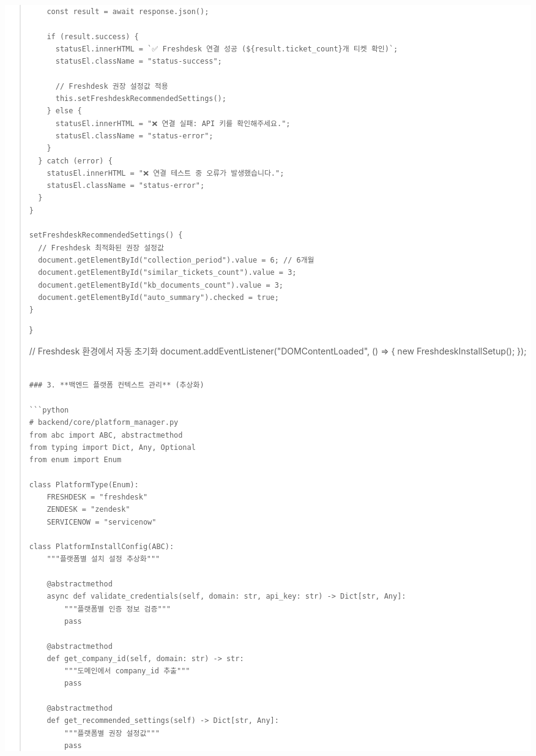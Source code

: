 >         const result = await response.json();
>
>         if (result.success) {
>           statusEl.innerHTML = `✅ Freshdesk 연결 성공 (${result.ticket_count}개 티켓 확인)`;
>           statusEl.className = "status-success";
>
>           // Freshdesk 권장 설정값 적용
>           this.setFreshdeskRecommendedSettings();
>         } else {
>           statusEl.innerHTML = "❌ 연결 실패: API 키를 확인해주세요.";
>           statusEl.className = "status-error";
>         }
>       } catch (error) {
>         statusEl.innerHTML = "❌ 연결 테스트 중 오류가 발생했습니다.";
>         statusEl.className = "status-error";
>       }
>     }
>
>     setFreshdeskRecommendedSettings() {
>       // Freshdesk 최적화된 권장 설정값
>       document.getElementById("collection_period").value = 6; // 6개월
>       document.getElementById("similar_tickets_count").value = 3;
>       document.getElementById("kb_documents_count").value = 3;
>       document.getElementById("auto_summary").checked = true;
>     }
>   }
>
>   // Freshdesk 환경에서 자동 초기화
>   document.addEventListener("DOMContentLoaded", () => {
>     new FreshdeskInstallSetup();
>   });
> </script>
> ```
>
> ### 3. **백엔드 플랫폼 컨텍스트 관리** (추상화)
>
> ```python
> # backend/core/platform_manager.py
> from abc import ABC, abstractmethod
> from typing import Dict, Any, Optional
> from enum import Enum
>
> class PlatformType(Enum):
>     FRESHDESK = "freshdesk"
>     ZENDESK = "zendesk"
>     SERVICENOW = "servicenow"
>
> class PlatformInstallConfig(ABC):
>     """플랫폼별 설치 설정 추상화"""
>
>     @abstractmethod
>     async def validate_credentials(self, domain: str, api_key: str) -> Dict[str, Any]:
>         """플랫폼별 인증 정보 검증"""
>         pass
>
>     @abstractmethod
>     def get_company_id(self, domain: str) -> str:
>         """도메인에서 company_id 추출"""
>         pass
>
>     @abstractmethod
>     def get_recommended_settings(self) -> Dict[str, Any]:
>         """플랫폼별 권장 설정값"""
>         pass